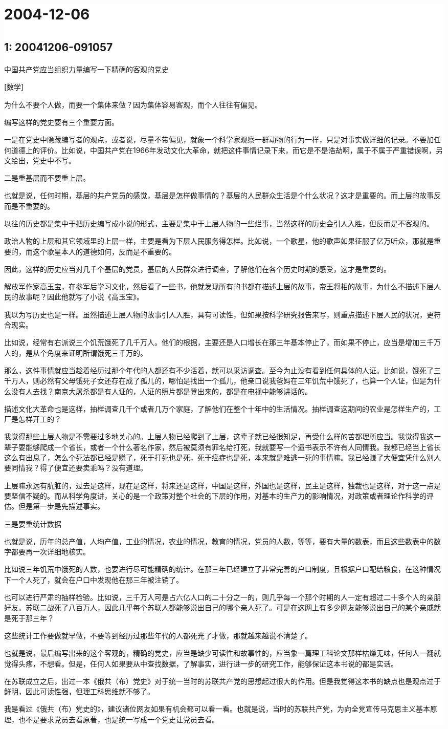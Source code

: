 # 2004-12-06

## 1: 20041206-091057

中国共产党应当组织力量编写一下精确的客观的党史 

[数学]

为什么不要个人做，而要一个集体来做？因为集体容易客观，而个人往往有偏见。 

编写这样的党史要有三个重要方面。 

一是在党史中隐藏编写者的观点，或者说，尽量不带偏见，就象一个科学家观察一群动物的行为一样，只是对事实做详细的记录。不要加任何道德上的评价。比如说，中国共产党在1966年发动文化大革命，就把这件事情记录下来，而它是不是浩劫啊，属于不属于严重错误啊，另文给出，党史中不写。 

二是重基层而不要重上层。 

也就是说，任何时期，基层的共产党员的感觉，基层是怎样做事情的？基层的人民群众生活是个什么状况？这才是重要的。而上层的故事反而是不重要的。 

以往的历史都是集中于把历史编写成小说的形式，主要是集中于上层人物的一些烂事，当然这样的历史会引人入胜，但反而是不客观的。 

政治人物的上层和其它领域里的上层一样，主要是看为下层人民服务得怎样。比如说，一个歌星，他的歌声如果征服了亿万听众，那就是重要的，而这个歌星本人的道德如何，反而是不重要的。 

因此，这样的历史应当对几千个基层的党员，基层的人民群众进行调查，了解他们在各个历史时期的感受，这才是重要的。 

解放军作家高玉宝，在参军后学习文化，然后看了一些书，他就发现所有的书都在描述上层的故事，帝王将相的故事，为什么不描述下层人民的故事呢？因此他就写了小说《高玉宝》。 

我以为写历史也是一样。虽然描述上层人物的故事引人入胜，具有可读性，但如果按科学研究报告来写，则重点描述下层人民的状况，更符合现实。 

比如说，经常有右派说三个饥荒饿死了几千万人。他们的根据，主要还是人口增长在那三年基本停止了，而如果不停止，应当是增加三千万人的，是从个角度来证明所谓饿死三千万的。 

那么，这件事情就应当趁着经历过那个年代的人都还有不少活着，就可以采访调查。至今为止没有看到任何具体的人证。比如说，饿死了三千万人，则必然有父母饿死子女还存在成了孤儿的，哪怕是找出一个孤儿，他亲口说我爸妈在三年饥荒中饿死了，也算一个人证，但是为什么没有人去找？南京大屠杀都是有人证的，人证的照片都是登出来的，都是在电视中能够讲话的。 

描述文化大革命也是这样，抽样调查几千个或者几万个家庭，了解他们在整个十年中的生活情况。抽样调查这期间的农业是怎样生产的，工厂是怎样开工的？ 

我觉得那些上层人物是不需要过多地关心的。上层人物已经爬到了上层，这辈子就已经很知足，再受什么样的苦都理所应当。我觉得我这一辈子要能够爬成一个省长，或者一个什么著名作家，然后被莫须有罪名给打死，我就要写一个遗书表示不许有人同情我。我都已经当上省长这么有出息了，怎么个死法都已经是赚了，死于打死也是死，死于癌症也是死，本来就是难逃一死的事情嘛。我已经赚了大便宜凭什么别人要同情我？得了便宜还要卖乖吗？没有道理。 

上层嘛永远有肮脏的，过去是这样，现在是这样，将来还是这样，中国是这样，外国也是这样，民主是这样，独裁也是这样，对于这一点是要坚信不疑的。而从科学角度讲，关心的是一个政策对整个社会的下层的作用，对基本的生产力的影响情况，对政策或者理论作科学的评估。但是第一步是先描述事实。 

三是要重统计数据 

也就是说，历年的总产值，人均产值，工业的情况，农业的情况，教育的情况，党员的人数，等等，要有大量的数表，而且这些数表中的数字都要再一次详细地核实。 

比如说三年饥荒中饿死的人数，也要进行尽可能精确的统计。在那三年已经建立了非常完善的户口制度，且根据户口配给粮食，在这种情况下一个人死了，就会在户口中发现他在那三年被注销了。 

也可以进行严肃的抽样检验。比如说，三千万人可是占六亿人口的二十分之一的，则几乎每一个那个时期的人一定有超过二十多个人的亲朋好友。苏联二战死了八百万人，因此几乎每个苏联人都能够说出自己的哪个亲人死了。可是在这网上有多少网友能够说出自己的某个亲戚就是死于那三年？ 

这些统计工作要做就早做，不要等到经历过那些年代的人都死光了才做，那就越来越说不清楚了。 

也就是说，最后编写出来的这个客观的，精确的党史，应当是缺少可读性和故事性的，应当象一篇理工科论文那样枯燥无味，任何人一翻就觉得头疼，不想看。但是，任何人如果要从中查找数据，了解事实，进行进一步的研究工作，能够保证这本书说的都是实话。 

在苏联成立之后，出过一本《俄共（布）党史》对于统一当时的苏联共产党的思想起过很大的作用。但是我觉得这本书的缺点也是观点过于鲜明，因此可读性强，但理工科思维就不够了。 

我是看过《俄共（布）党史的》，建议诸位网友如果有机会都可以看一看。也就是说，当时的苏联共产党，为向全党宣传马克思主义基本原理，也不是要求党员去看原著，也是统一写成一个党史让党员去看。 
